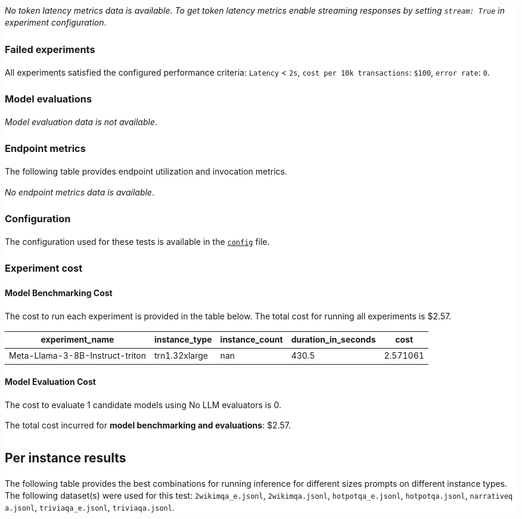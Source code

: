 
_No token latency metrics data is available. To get token latency metrics enable streaming responses by setting `stream: True` in experiment configuration_.


### Failed experiments


All experiments satisfied the configured performance criteria: `Latency` < `2s`, `cost per 10k transactions`: `$100`, `error rate`: `0`.






### Model evaluations

_Model evaluation data is not available_.

### Endpoint metrics

The following table provides endpoint utilization and invocation metrics.

_No endpoint metrics data is available_.

### Configuration

The configuration used for these tests is available in the [`config`](#configuration-file) file.

### Experiment cost

#### Model Benchmarking Cost

The cost to run each experiment is provided in the table below. The total cost for running all experiments is $2.57.


| experiment_name | instance_type | instance_count | duration_in_seconds | cost |
|-----|-----|-----|-----|-----|
| Meta-Llama-3-8B-Instruct-triton | trn1.32xlarge | nan | 430.5 | 2.571061 |


#### Model Evaluation Cost

The cost to evaluate 1 candidate models using No LLM evaluators is 0.



The total cost incurred for **model benchmarking and evaluations**: $2.57.


## Per instance results

The following table provides the best combinations for running inference for different sizes prompts on different instance types. The following dataset(s) were used for this test: `2wikimqa_e.jsonl`, `2wikimqa.jsonl`, `hotpotqa_e.jsonl`, `hotpotqa.jsonl`, `narrativeqa.jsonl`, `triviaqa_e.jsonl`, `triviaqa.jsonl`.
